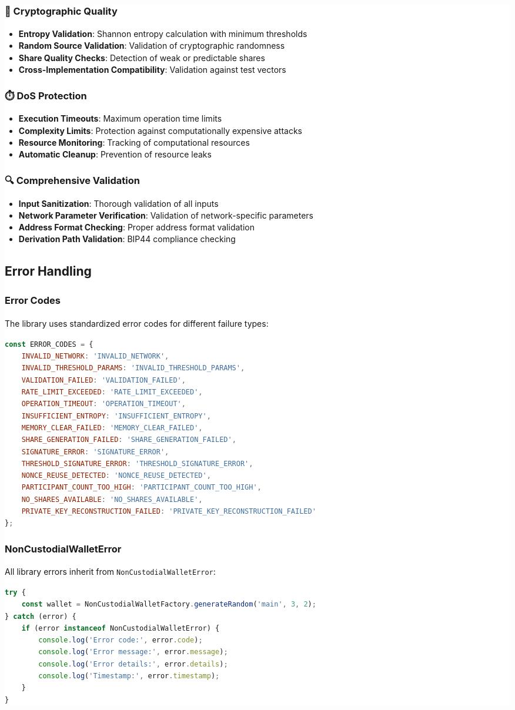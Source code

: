 ### 🎲 Cryptographic Quality
- **Entropy Validation**: Shannon entropy calculation with minimum thresholds
- **Random Source Validation**: Validation of cryptographic randomness
- **Share Quality Checks**: Detection of weak or predictable shares
- **Cross-Implementation Compatibility**: Validation against test vectors

### ⏱️ DoS Protection
- **Execution Timeouts**: Maximum operation time limits
- **Complexity Limits**: Protection against computationally expensive attacks
- **Resource Monitoring**: Tracking of computational resources
- **Automatic Cleanup**: Prevention of resource leaks

### 🔍 Comprehensive Validation
- **Input Sanitization**: Thorough validation of all inputs
- **Network Parameter Verification**: Validation of network-specific parameters
- **Address Format Checking**: Proper address format validation
- **Derivation Path Validation**: BIP44 compliance checking

## Error Handling

### Error Codes

The library uses standardized error codes for different failure types:

```javascript
const ERROR_CODES = {
    INVALID_NETWORK: 'INVALID_NETWORK',
    INVALID_THRESHOLD_PARAMS: 'INVALID_THRESHOLD_PARAMS',
    VALIDATION_FAILED: 'VALIDATION_FAILED',
    RATE_LIMIT_EXCEEDED: 'RATE_LIMIT_EXCEEDED',
    OPERATION_TIMEOUT: 'OPERATION_TIMEOUT',
    INSUFFICIENT_ENTROPY: 'INSUFFICIENT_ENTROPY',
    MEMORY_CLEAR_FAILED: 'MEMORY_CLEAR_FAILED',
    SHARE_GENERATION_FAILED: 'SHARE_GENERATION_FAILED',
    SIGNATURE_ERROR: 'SIGNATURE_ERROR',
    THRESHOLD_SIGNATURE_ERROR: 'THRESHOLD_SIGNATURE_ERROR',
    NONCE_REUSE_DETECTED: 'NONCE_REUSE_DETECTED',
    PARTICIPANT_COUNT_TOO_HIGH: 'PARTICIPANT_COUNT_TOO_HIGH',
    NO_SHARES_AVAILABLE: 'NO_SHARES_AVAILABLE',
    PRIVATE_KEY_RECONSTRUCTION_FAILED: 'PRIVATE_KEY_RECONSTRUCTION_FAILED'
};
```

### NonCustodialWalletError

All library errors inherit from `NonCustodialWalletError`:

```javascript
try {
    const wallet = NonCustodialWalletFactory.generateRandom('main', 3, 2);
} catch (error) {
    if (error instanceof NonCustodialWalletError) {
        console.log('Error code:', error.code);
        console.log('Error message:', error.message);
        console.log('Error details:', error.details);
        console.log('Timestamp:', error.timestamp);
    }
}
```
